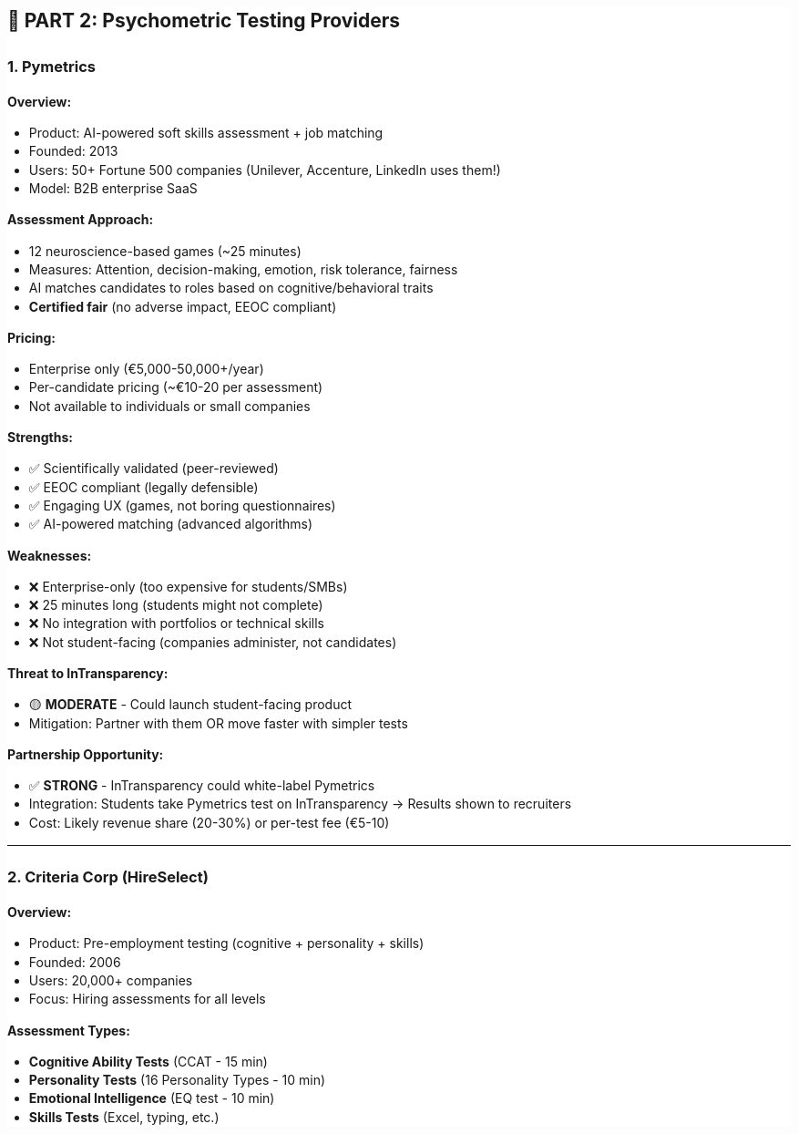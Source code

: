 ## 🧪 PART 2: Psychometric Testing Providers

### 1. Pymetrics

**Overview:**
- Product: AI-powered soft skills assessment + job matching
- Founded: 2013
- Users: 50+ Fortune 500 companies (Unilever, Accenture, LinkedIn uses them!)
- Model: B2B enterprise SaaS

**Assessment Approach:**
- 12 neuroscience-based games (~25 minutes)
- Measures: Attention, decision-making, emotion, risk tolerance, fairness
- AI matches candidates to roles based on cognitive/behavioral traits
- **Certified fair** (no adverse impact, EEOC compliant)

**Pricing:**
- Enterprise only (€5,000-50,000+/year)
- Per-candidate pricing (~€10-20 per assessment)
- Not available to individuals or small companies

**Strengths:**
- ✅ Scientifically validated (peer-reviewed)
- ✅ EEOC compliant (legally defensible)
- ✅ Engaging UX (games, not boring questionnaires)
- ✅ AI-powered matching (advanced algorithms)

**Weaknesses:**
- ❌ Enterprise-only (too expensive for students/SMBs)
- ❌ 25 minutes long (students might not complete)
- ❌ No integration with portfolios or technical skills
- ❌ Not student-facing (companies administer, not candidates)

**Threat to InTransparency:**
- 🟡 **MODERATE** - Could launch student-facing product
- Mitigation: Partner with them OR move faster with simpler tests

**Partnership Opportunity:**
- ✅ **STRONG** - InTransparency could white-label Pymetrics
- Integration: Students take Pymetrics test on InTransparency → Results shown to recruiters
- Cost: Likely revenue share (20-30%) or per-test fee (€5-10)

---

### 2. Criteria Corp (HireSelect)

**Overview:**
- Product: Pre-employment testing (cognitive + personality + skills)
- Founded: 2006
- Users: 20,000+ companies
- Focus: Hiring assessments for all levels

**Assessment Types:**
- **Cognitive Ability Tests** (CCAT - 15 min)
- **Personality Tests** (16 Personality Types - 10 min)
- **Emotional Intelligence** (EQ test - 10 min)
- **Skills Tests** (Excel, typing, etc.)
